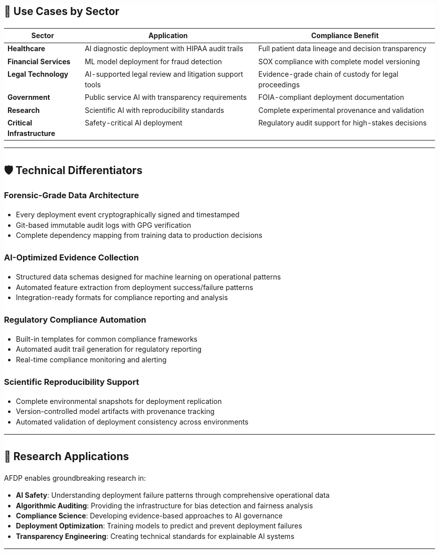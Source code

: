 
## 🎯 Use Cases by Sector

| Sector | Application | Compliance Benefit |
|--------|-------------|-------------------|
| **Healthcare** | AI diagnostic deployment with HIPAA audit trails | Full patient data lineage and decision transparency |
| **Financial Services** | ML model deployment for fraud detection | SOX compliance with complete model versioning |
| **Legal Technology** | AI-supported legal review and litigation support tools | Evidence-grade chain of custody for legal proceedings |
| **Government** | Public service AI with transparency requirements | FOIA-compliant deployment documentation |
| **Research** | Scientific AI with reproducibility standards | Complete experimental provenance and validation |
| **Critical Infrastructure** | Safety-critical AI deployment | Regulatory audit support for high-stakes decisions |

---

## 🛡️ Technical Differentiators

### Forensic-Grade Data Architecture
- Every deployment event cryptographically signed and timestamped
- Git-based immutable audit logs with GPG verification
- Complete dependency mapping from training data to production decisions

### AI-Optimized Evidence Collection
- Structured data schemas designed for machine learning on operational patterns
- Automated feature extraction from deployment success/failure patterns
- Integration-ready formats for compliance reporting and analysis

### Regulatory Compliance Automation
- Built-in templates for common compliance frameworks
- Automated audit trail generation for regulatory reporting
- Real-time compliance monitoring and alerting

### Scientific Reproducibility Support
- Complete environmental snapshots for deployment replication
- Version-controlled model artifacts with provenance tracking
- Automated validation of deployment consistency across environments

---

## 🔬 Research Applications

AFDP enables groundbreaking research in:

- **AI Safety**: Understanding deployment failure patterns through comprehensive operational data
- **Algorithmic Auditing**: Providing the infrastructure for bias detection and fairness analysis  
- **Compliance Science**: Developing evidence-based approaches to AI governance
- **Deployment Optimization**: Training models to predict and prevent deployment failures
- **Transparency Engineering**: Creating technical standards for explainable AI systems

---